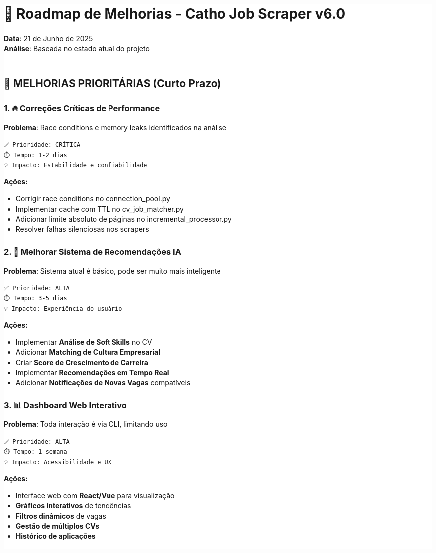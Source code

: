 # 🚀 Roadmap de Melhorias - Catho Job Scraper v6.0

**Data**: 21 de Junho de 2025  
**Análise**: Baseada no estado atual do projeto  

---

## 🎯 **MELHORIAS PRIORITÁRIAS (Curto Prazo)**

### **1. 🔥 Correções Críticas de Performance**
**Problema**: Race conditions e memory leaks identificados na análise
```
✅ Prioridade: CRÍTICA
⏱️ Tempo: 1-2 dias
💡 Impacto: Estabilidade e confiabilidade
```

**Ações:**
- Corrigir race conditions no connection_pool.py
- Implementar cache com TTL no cv_job_matcher.py
- Adicionar limite absoluto de páginas no incremental_processor.py
- Resolver falhas silenciosas nos scrapers

### **2. 🤖 Melhorar Sistema de Recomendações IA**
**Problema**: Sistema atual é básico, pode ser muito mais inteligente
```
✅ Prioridade: ALTA
⏱️ Tempo: 3-5 dias
💡 Impacto: Experiência do usuário
```

**Ações:**
- Implementar **Análise de Soft Skills** no CV
- Adicionar **Matching de Cultura Empresarial**
- Criar **Score de Crescimento de Carreira**
- Implementar **Recomendações em Tempo Real**
- Adicionar **Notificações de Novas Vagas** compatíveis

### **3. 📊 Dashboard Web Interativo**
**Problema**: Toda interação é via CLI, limitando uso
```
✅ Prioridade: ALTA
⏱️ Tempo: 1 semana
💡 Impacto: Acessibilidade e UX
```

**Ações:**
- Interface web com **React/Vue** para visualização
- **Gráficos interativos** de tendências
- **Filtros dinâmicos** de vagas
- **Gestão de múltiplos CVs**
- **Histórico de aplicações**

---